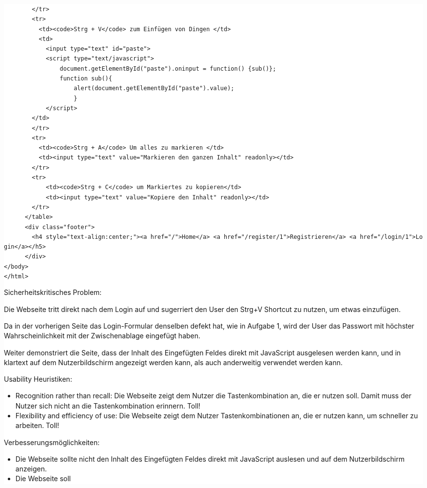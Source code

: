 ```
        </tr>
        <tr>
          <td><code>Strg + V</code> zum Einfügen von Dingen </td>
          <td>
            <input type="text" id="paste">
            <script type="text/javascript">
                document.getElementById("paste").oninput = function() {sub()};
                function sub(){
                    alert(document.getElementById("paste").value);
                    }
            </script>
        </td>
        </tr>
        <tr>
          <td><code>Strg + A</code> Um alles zu markieren </td>
          <td><input type="text" value="Markieren den ganzen Inhalt" readonly></td>
        </tr>
        <tr>
            <td><code>Strg + C</code> um Markiertes zu kopieren</td>
            <td><input type="text" value="Kopiere den Inhalt" readonly></td>
        </tr>
      </table>
      <div class="footer">
        <h4 style="text-align:center;"><a href="/">Home</a> <a href="/register/1">Registrieren</a> <a href="/login/1">Login</a></h5>
      </div>
</body>
</html>
```

Sicherheitskritisches Problem:

Die Webseite tritt direkt nach dem Login auf und sugerriert den User den Strg+V Shortcut zu nutzen, um etwas einzufügen.

Da in der vorherigen Seite das Login-Formular denselben defekt hat, wie in Aufgabe 1, wird der User das Passwort mit höchster Wahrscheinlichkeit mit der Zwischenablage eingefügt haben.

Weiter demonstriert die Seite, dass der Inhalt des Eingefügten Feldes direkt mit JavaScript ausgelesen werden kann, und in klartext auf dem Nutzerbildschirm angezeigt werden kann, als auch anderweitig verwendet werden kann.

Usability Heuristiken:

- Recognition rather than recall: Die Webseite zeigt dem Nutzer die Tastenkombination an, die er nutzen soll. Damit muss der Nutzer sich nicht an die Tastenkombination erinnern. Toll!
- Flexibility and efficiency of use: Die Webseite zeigt dem Nutzer Tastenkombinationen an, die er nutzen kann, um schneller zu arbeiten. Toll!

Verbesserungsmöglichkeiten:

- Die Webseite sollte nicht den Inhalt des Eingefügten Feldes direkt mit JavaScript auslesen und auf dem Nutzerbildschirm anzeigen.
- Die Webseite soll 
